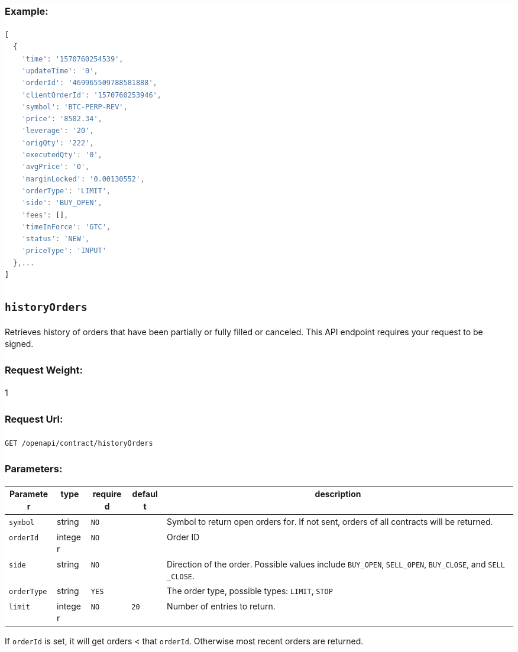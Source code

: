 ### **Example:**

```js
[
  {
    'time': '1570760254539',
    'updateTime': '0',
    'orderId': '469965509788581888',
    'clientOrderId': '1570760253946',
    'symbol': 'BTC-PERP-REV',
    'price': '8502.34',
    'leverage': '20',
    'origQty': '222',
    'executedQty': '0',
    'avgPrice': '0',
    'marginLocked': '0.00130552',
    'orderType': 'LIMIT',
    'side': 'BUY_OPEN',
    'fees': [],
    'timeInForce': 'GTC',
    'status': 'NEW',
    'priceType': 'INPUT'
  },...
]
```

## `historyOrders`

Retrieves history of orders that have been partially or fully filled or canceled. This API endpoint requires your request to be signed.

### **Request Weight:**

1

### **Request Url:**
```bash
GET /openapi/contract/historyOrders
```

### **Parameters:**
Parameter|type|required|default|description
------------ | ------------ | ------------ | ------------ | --------
`symbol`|string|`NO`||Symbol to return open orders for. If not sent, orders of all contracts will be returned.
`orderId`|integer|`NO`|| Order ID
`side`|string|`NO`||Direction of the order. Possible values include `BUY_OPEN`, `SELL_OPEN`, `BUY_CLOSE`, and `SELL_CLOSE`.
`orderType`|string|`YES`||The order type, possible types: `LIMIT`, `STOP`
`limit`|integer|`NO`|`20`|Number of entries to return.

If `orderId` is set, it will get orders < that `orderId`. Otherwise most recent orders are returned.
